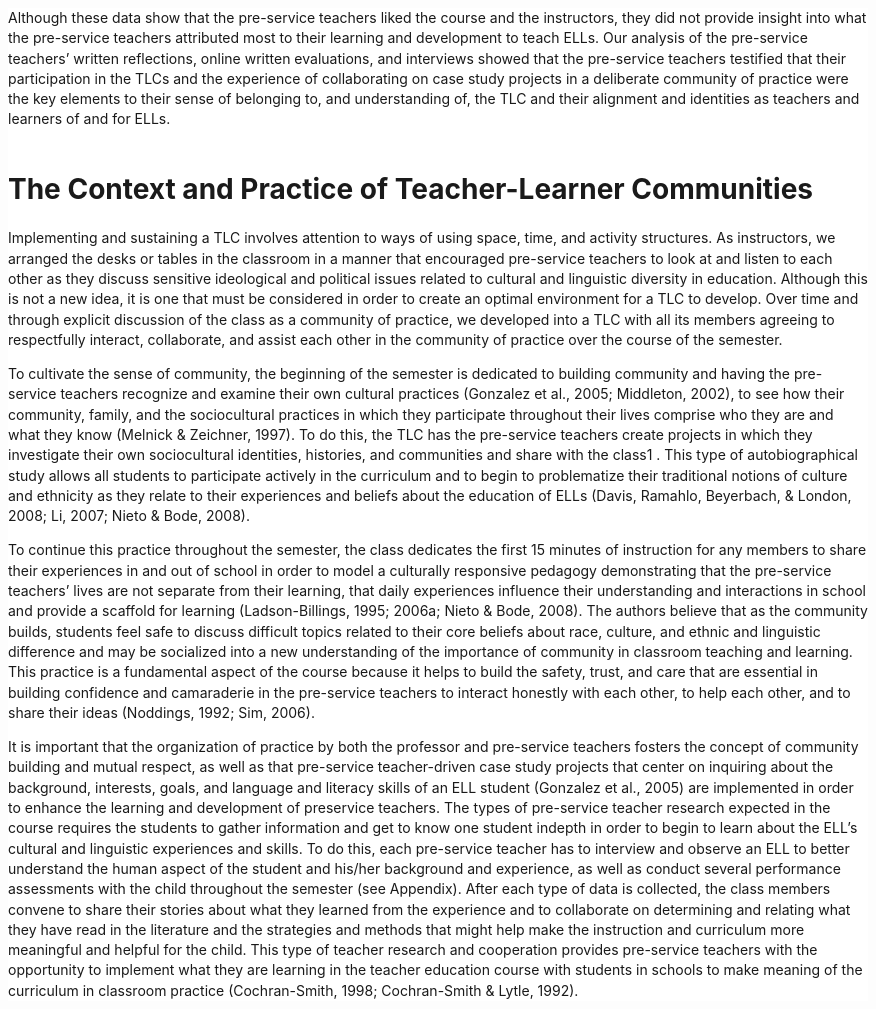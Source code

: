 Although these data show that the pre-service teachers liked the course and the instructors, they did not provide insight into what the pre-service teachers attributed most to their learning and development to teach ELLs. Our analysis of the pre-service teachers’ written reflections, online written evaluations, and interviews showed that the pre-service teachers testified that their participation in the TLCs and the experience of collaborating on case study projects in a deliberate community of practice were the key elements to their sense of belonging to, and understanding of, the TLC and their alignment and identities as teachers and learners of and for ELLs.

# The Context and Practice of Teacher-Learner Communities

Implementing and sustaining a TLC involves attention to ways of using space, time, and activity structures. As instructors, we arranged the desks or tables in the classroom in a manner that encouraged pre-service teachers to look at and listen to each other as they discuss sensitive ideological and political issues related to cultural and linguistic diversity in education. Although this is not a new idea, it is one that must be considered in order to create an optimal environment for a TLC to develop. Over time and through explicit discussion of the class as a community of practice, we developed into a TLC with all its members agreeing to respectfully interact, collaborate, and assist each other in the community of practice over the course of the semester.

To cultivate the sense of community, the beginning of the semester is dedicated to building community and having the pre-service teachers recognize and examine their own cultural practices (Gonzalez et al., 2005; Middleton, 2002), to see how their community, family, and the sociocultural practices in which they participate throughout their lives comprise who they are and what they know (Melnick & Zeichner, 1997). To do this, the TLC has the pre-service teachers create projects in which they investigate their own sociocultural identities, histories, and communities and share with the class1 . This type of autobiographical study allows all students to participate actively in the curriculum and to begin to problematize their traditional notions of culture and ethnicity as they relate to their experiences and beliefs about the education of ELLs (Davis, Ramahlo, Beyerbach, & London, 2008; Li, 2007; Nieto & Bode, 2008).

To continue this practice throughout the semester, the class dedicates the first 15 minutes of instruction for any members to share their experiences in and out of school in order to model a culturally responsive pedagogy demonstrating that the pre-service teachers’ lives are not separate from their learning, that daily experiences influence their understanding and interactions in school and provide a scaffold for learning (Ladson-Billings, 1995; 2006a; Nieto & Bode, 2008). The authors believe that as the community builds, students feel safe to discuss difficult topics related to their core beliefs about race, culture, and ethnic and linguistic difference and may be socialized into a new understanding of the importance of community in classroom teaching and learning. This practice is a fundamental aspect of the course because it helps to build the safety, trust, and care that are essential in building confidence and camaraderie in the pre-service teachers to interact honestly with each other, to help each other, and to share their ideas (Noddings, 1992; Sim, 2006).

It is important that the organization of practice by both the professor and pre-service teachers fosters the concept of community building and mutual respect, as well as that pre-service teacher-driven case study projects that center on inquiring about the background, interests, goals, and language and literacy skills of an ELL student (Gonzalez et al., 2005) are implemented in order to enhance the learning and development of preservice teachers. The types of pre-service teacher research expected in the course requires the students to gather information and get to know one student indepth in order to begin to learn about the ELL’s cultural and linguistic experiences and skills. To do this, each pre-service teacher has to interview and observe an ELL to better understand the human aspect of the student and his/her background and experience, as well as conduct several performance assessments with the child throughout the semester (see Appendix). After each type of data is collected, the class members convene to share their stories about what they learned from the experience and to collaborate on determining and relating what they have read in the literature and the strategies and methods that might help make the instruction and curriculum more meaningful and helpful for the child. This type of teacher research and cooperation provides pre-service teachers with the opportunity to implement what they are learning in the teacher education course with students in schools to make meaning of the curriculum in classroom practice (Cochran-Smith, 1998; Cochran-Smith & Lytle, 1992).
